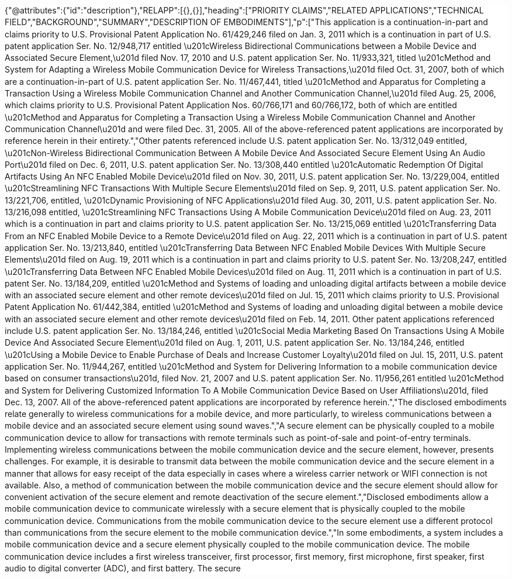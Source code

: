 {"@attributes":{"id":"description"},"RELAPP":[{},{}],"heading":["PRIORITY CLAIMS","RELATED APPLICATIONS","TECHNICAL FIELD","BACKGROUND","SUMMARY","DESCRIPTION OF EMBODIMENTS"],"p":["This application is a continuation-in-part and claims priority to U.S. Provisional Patent Application No. 61\/429,246 filed on Jan. 3, 2011 which is a continuation in part of U.S. patent application Ser. No. 12\/948,717 entitled \u201cWireless Bidirectional Communications between a Mobile Device and Associated Secure Element,\u201d filed Nov. 17, 2010 and U.S. patent application Ser. No. 11\/933,321, titled \u201cMethod and System for Adapting a Wireless Mobile Communication Device for Wireless Transactions,\u201d filed Oct. 31, 2007, both of which are a continuation-in-part of U.S. patent application Ser. No. 11\/467,441, titled \u201cMethod and Apparatus for Completing a Transaction Using a Wireless Mobile Communication Channel and Another Communication Channel,\u201d filed Aug. 25, 2006, which claims priority to U.S. Provisional Patent Application Nos. 60\/766,171 and 60\/766,172, both of which are entitled \u201cMethod and Apparatus for Completing a Transaction Using a Wireless Mobile Communication Channel and Another Communication Channel\u201d and were filed Dec. 31, 2005. All of the above-referenced patent applications are incorporated by reference herein in their entirety.","Other patents referenced include U.S. patent application Ser. No. 13\/312,049 entitled, \u201cNon-Wireless Bidirectional Communication Between A Mobile Device And Associated Secure Element Using An Audio Port\u201d filed on Dec. 6, 2011, U.S. patent application Ser. No. 13\/308,440 entitled \u201cAutomatic Redemption Of Digital Artifacts Using An NFC Enabled Mobile Device\u201d filed on Nov. 30, 2011, U.S. patent application Ser. No. 13\/229,004, entitled \u201cStreamlining NFC Transactions With Multiple Secure Elements\u201d filed on Sep. 9, 2011, U.S. patent application Ser. No. 13\/221,706, entitled, \u201cDynamic Provisioning of NFC Applications\u201d filed Aug. 30, 2011, U.S. patent application Ser. No. 13\/216,098 entitled, \u201cStreamlining NFC Transactions Using A Mobile Communication Device\u201d filed on Aug. 23, 2011 which is a continuation in part and claims priority to U.S. patent application Ser. No. 13\/215,069 entitled \u201cTransferring Data From an NFC Enabled Mobile Device to a Remote Device\u201d filed on Aug. 22, 2011 which is a continuation in part of U.S. patent application Ser. No. 13\/213,840, entitled \u201cTransferring Data Between NFC Enabled Mobile Devices With Multiple Secure Elements\u201d filed on Aug. 19, 2011 which is a continuation in part and claims priority to U.S. patent Ser. No. 13\/208,247, entitled \u201cTransferring Data Between NFC Enabled Mobile Devices\u201d filed on Aug. 11, 2011 which is a continuation in part of U.S. patent Ser. No. 13\/184,209, entitled \u201cMethod and Systems of loading and unloading digital artifacts between a mobile device with an associated secure element and other remote devices\u201d filed on Jul. 15, 2011 which claims priority to U.S. Provisional Patent Application No. 61\/442,384, entitled \u201cMethod and Systems of loading and unloading digital between a mobile device with an associated secure element and other remote devices\u201d filed on Feb. 14, 2011. Other patent applications referenced include U.S. patent application Ser. No. 13\/184,246, entitled \u201cSocial Media Marketing Based On Transactions Using A Mobile Device And Associated Secure Element\u201d filed on Aug. 1, 2011, U.S. patent application Ser. No. 13\/184,246, entitled \u201cUsing a Mobile Device to Enable Purchase of Deals and Increase Customer Loyalty\u201d filed on Jul. 15, 2011, U.S. patent application Ser. No. 11\/944,267, entitled \u201cMethod and System for Delivering Information to a mobile communication device based on consumer transactions\u201d, filed Nov. 21, 2007 and U.S. patent application Ser. No. 11\/956,261 entitled \u201cMethod and System for Delivering Customized Information To A Mobile Communication Device Based on User Affiliations\u201d, filed Dec. 13, 2007. All of the above-referenced patent applications are incorporated by reference herein.","The disclosed embodiments relate generally to wireless communications for a mobile device, and more particularly, to wireless communications between a mobile device and an associated secure element using sound waves.","A secure element can be physically coupled to a mobile communication device to allow for transactions with remote terminals such as point-of-sale and point-of-entry terminals. Implementing wireless communications between the mobile communication device and the secure element, however, presents challenges. For example, it is desirable to transmit data between the mobile communication device and the secure element in a manner that allows for easy receipt of the data especially in cases where a wireless carrier network or WIFI connection is not available. Also, a method of communication between the mobile communication device and the secure element should allow for convenient activation of the secure element and remote deactivation of the secure element.","Disclosed embodiments allow a mobile communication device to communicate wirelessly with a secure element that is physically coupled to the mobile communication device. Communications from the mobile communication device to the secure element use a different protocol than communications from the secure element to the mobile communication device.","In some embodiments, a system includes a mobile communication device and a secure element physically coupled to the mobile communication device. The mobile communication device includes a first wireless transceiver, first processor, first memory, first microphone, first speaker, first audio to digital converter (ADC), and first battery. The secure